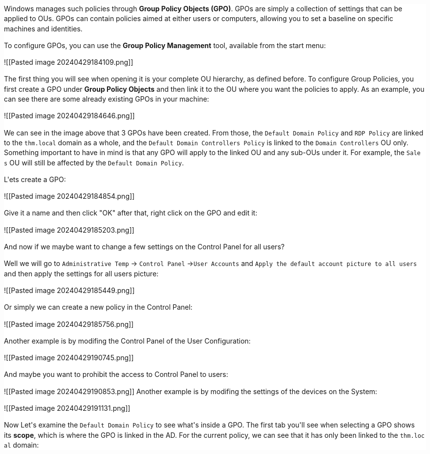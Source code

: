 Windows manages such policies through **Group Policy Objects (GPO)**. GPOs are simply a collection of settings that can be applied to OUs. GPOs can contain policies aimed at either users or computers, allowing you to set a baseline on specific machines and identities.

To configure GPOs, you can use the **Group Policy Management** tool, available from the start menu:

![[Pasted image 20240429184109.png]]

The first thing you will see when opening it is your complete OU hierarchy, as defined before. To configure Group Policies, you first create a GPO under **Group Policy Objects** and then link it to the OU where you want the policies to apply. As an example, you can see there are some already existing GPOs in your machine:

![[Pasted image 20240429184646.png]]

We can see in the image above that 3 GPOs have been created. From those, the `Default Domain Policy` and `RDP Policy` are linked to the `thm.local` domain as a whole, and the `Default Domain Controllers Policy` is linked to the `Domain Controllers` OU only. Something important to have in mind is that any GPO will apply to the linked OU and any sub-OUs under it. For example, the `Sales` OU will still be affected by the `Default Domain Policy`.

L'ets create a GPO: 

![[Pasted image 20240429184854.png]]

Give it a name and then click "OK" after that, right click on the GPO and edit it:

![[Pasted image 20240429185203.png]]

And now if we maybe want to change a few settings on the Control Panel for all users? 

Well we will go to `Administrative Temp` -> `Control Panel` ->`User Accounts`  and `Apply the default account picture to all users` and then apply the settings for all users picture:

![[Pasted image 20240429185449.png]]

Or simply we can create a new policy in the Control Panel:

![[Pasted image 20240429185756.png]]

Another example is by modifing the Control Panel of the User Configuration:

![[Pasted image 20240429190745.png]]

And maybe you want  to prohibit the access to Control Panel to users:

![[Pasted image 20240429190853.png]]
Another example is by modifing the settings of the devices on the System:

![[Pasted image 20240429191131.png]]

Now Let's examine the `Default Domain Policy` to see what's inside a GPO. The first tab you'll see when selecting a GPO shows its **scope**, which is where the GPO is linked in the AD. For the current policy, we can see that it has only been linked to the `thm.local` domain:
